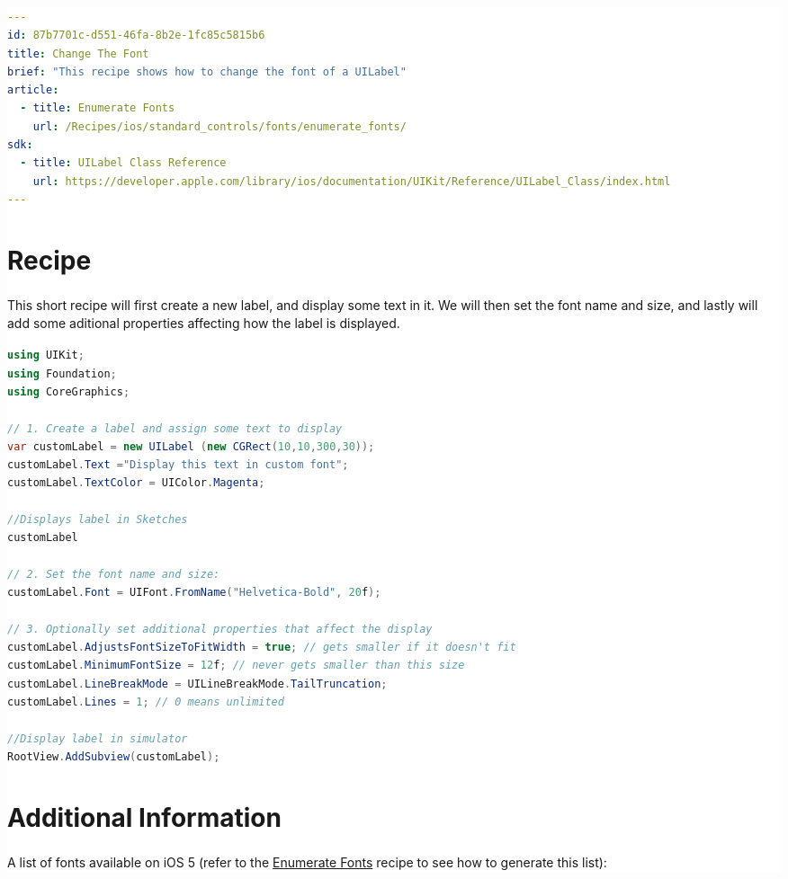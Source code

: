 ```yaml
---
id: 87b7701c-d551-46fa-8b2e-1fc85c5815b6
title: Change The Font  
brief: "This recipe shows how to change the font of a UILabel"
article: 
  - title: Enumerate Fonts
    url: /Recipes/ios/standard_controls/fonts/enumerate_fonts/
sdk:
  - title: UILabel Class Reference
    url: https://developer.apple.com/library/ios/documentation/UIKit/Reference/UILabel_Class/index.html
---
```


# Recipe
This short recipe will first create a new label, and display some text in it. We will then set the font name and size, and lastly will add some aditional properties affecting how the label is displayed.


```csharp
using UIKit;
using Foundation;
using CoreGraphics;

// 1. Create a label and assign some text to display
var customLabel = new UILabel (new CGRect(10,10,300,30));
customLabel.Text ="Display this text in custom font";
customLabel.TextColor = UIColor.Magenta;

//Displays label in Sketches
customLabel 

// 2. Set the font name and size:
customLabel.Font = UIFont.FromName("Helvetica-Bold", 20f);

// 3. Optionally set additional properties that affect the display
customLabel.AdjustsFontSizeToFitWidth = true; // gets smaller if it doesn't fit
customLabel.MinimumFontSize = 12f; // never gets smaller than this size
customLabel.LineBreakMode = UILineBreakMode.TailTruncation;
customLabel.Lines = 1; // 0 means unlimited

//Display label in simulator
RootView.AddSubview(customLabel);
```


# Additional Information

A list of fonts available on iOS 5 (refer to the [Enumerate Fonts](/Recipes/ios/standard_controls/fonts/enumerate_fonts) recipe to see how to
generate this list):
